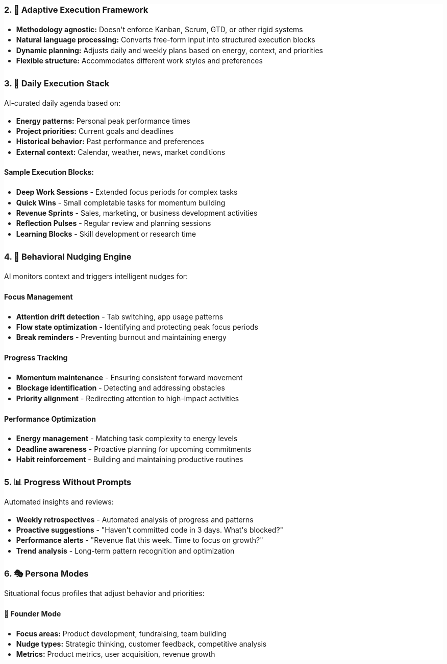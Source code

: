 ### 2. 🔄 Adaptive Execution Framework
- **Methodology agnostic:** Doesn't enforce Kanban, Scrum, GTD, or other rigid systems
- **Natural language processing:** Converts free-form input into structured execution blocks
- **Dynamic planning:** Adjusts daily and weekly plans based on energy, context, and priorities
- **Flexible structure:** Accommodates different work styles and preferences

### 3. 📅 Daily Execution Stack
AI-curated daily agenda based on:
- **Energy patterns:** Personal peak performance times
- **Project priorities:** Current goals and deadlines
- **Historical behavior:** Past performance and preferences
- **External context:** Calendar, weather, news, market conditions

#### Sample Execution Blocks:
- **Deep Work Sessions** - Extended focus periods for complex tasks
- **Quick Wins** - Small completable tasks for momentum building
- **Revenue Sprints** - Sales, marketing, or business development activities
- **Reflection Pulses** - Regular review and planning sessions
- **Learning Blocks** - Skill development or research time

### 4. 🎯 Behavioral Nudging Engine
AI monitors context and triggers intelligent nudges for:

#### Focus Management
- **Attention drift detection** - Tab switching, app usage patterns
- **Flow state optimization** - Identifying and protecting peak focus periods
- **Break reminders** - Preventing burnout and maintaining energy

#### Progress Tracking
- **Momentum maintenance** - Ensuring consistent forward movement
- **Blockage identification** - Detecting and addressing obstacles
- **Priority alignment** - Redirecting attention to high-impact activities

#### Performance Optimization
- **Energy management** - Matching task complexity to energy levels
- **Deadline awareness** - Proactive planning for upcoming commitments
- **Habit reinforcement** - Building and maintaining productive routines

### 5. 📊 Progress Without Prompts
Automated insights and reviews:
- **Weekly retrospectives** - Automated analysis of progress and patterns
- **Proactive suggestions** - "Haven't committed code in 3 days. What's blocked?"
- **Performance alerts** - "Revenue flat this week. Time to focus on growth?"
- **Trend analysis** - Long-term pattern recognition and optimization

### 6. 🎭 Persona Modes
Situational focus profiles that adjust behavior and priorities:

#### 🚀 Founder Mode
- **Focus areas:** Product development, fundraising, team building
- **Nudge types:** Strategic thinking, customer feedback, competitive analysis
- **Metrics:** Product metrics, user acquisition, revenue growth
